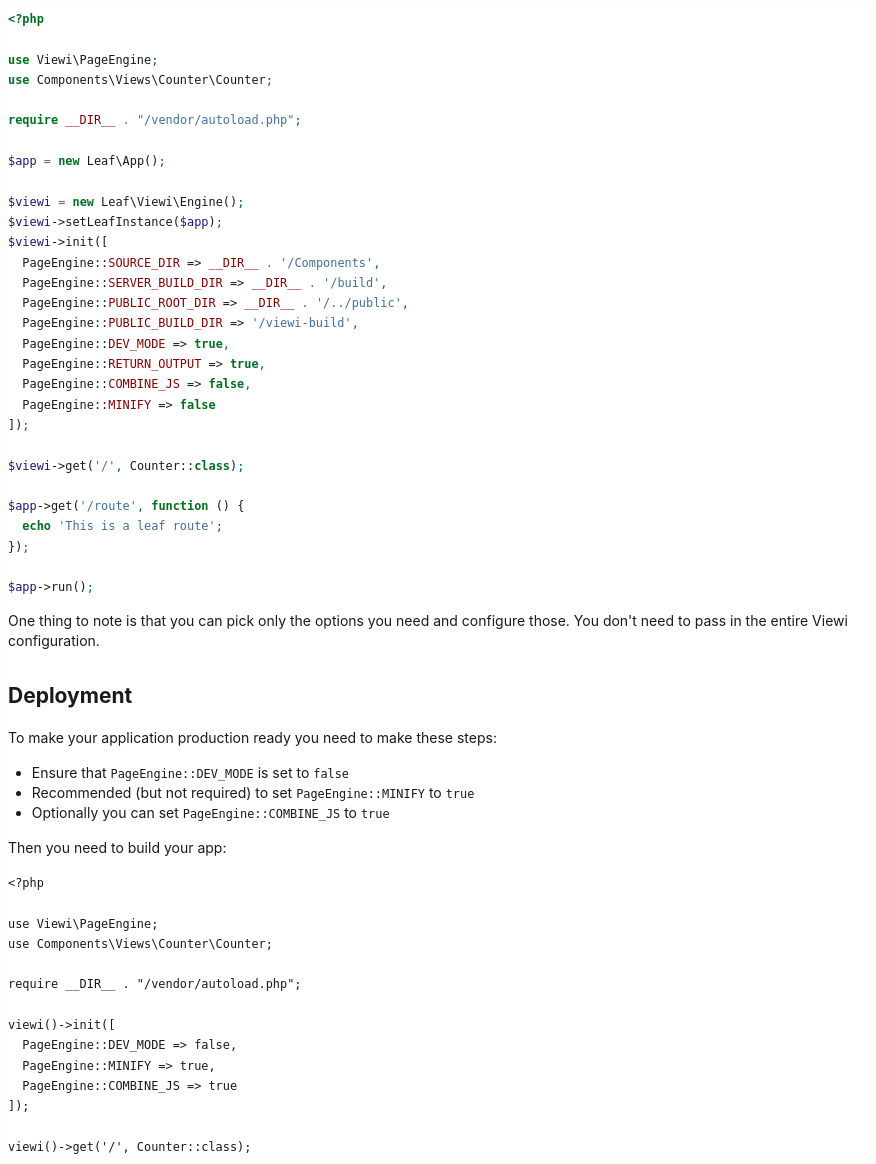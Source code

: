 </div>
<div class="class-mode">

```php
<?php

use Viewi\PageEngine;
use Components\Views\Counter\Counter;

require __DIR__ . "/vendor/autoload.php";

$app = new Leaf\App();

$viewi = new Leaf\Viewi\Engine();
$viewi->setLeafInstance($app);
$viewi->init([
  PageEngine::SOURCE_DIR => __DIR__ . '/Components',
  PageEngine::SERVER_BUILD_DIR => __DIR__ . '/build',
  PageEngine::PUBLIC_ROOT_DIR => __DIR__ . '/../public',
  PageEngine::PUBLIC_BUILD_DIR => '/viewi-build',
  PageEngine::DEV_MODE => true,
  PageEngine::RETURN_OUTPUT => true,
  PageEngine::COMBINE_JS => false,
  PageEngine::MINIFY => false
]);

$viewi->get('/', Counter::class);

$app->get('/route', function () {
  echo 'This is a leaf route';
});

$app->run();
```

</div>

One thing to note is that you can pick only the options you need and configure those. You don't need to pass in the entire Viewi configuration.

## Deployment

To make your application production ready you need to make these steps:

- Ensure that `PageEngine::DEV_MODE` is set to `false`
- Recommended (but not required) to set `PageEngine::MINIFY` to `true`
- Optionally you can set `PageEngine::COMBINE_JS` to `true`

Then you need to build your app:

<div class="functional-mode">

```php{8-12,17}
<?php

use Viewi\PageEngine;
use Components\Views\Counter\Counter;

require __DIR__ . "/vendor/autoload.php";

viewi()->init([
  PageEngine::DEV_MODE => false,
  PageEngine::MINIFY => true,
  PageEngine::COMBINE_JS => true
]);

viewi()->get('/', Counter::class);
```